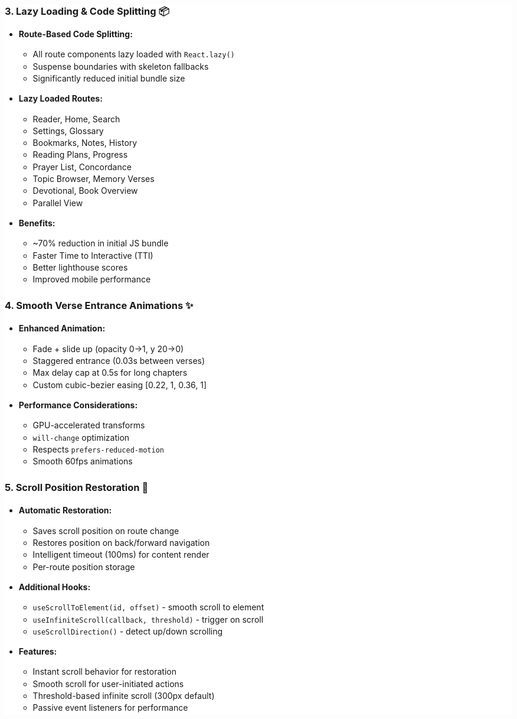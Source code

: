 ### 3. **Lazy Loading & Code Splitting** 📦
- **Route-Based Code Splitting:**
  - All route components lazy loaded with `React.lazy()`
  - Suspense boundaries with skeleton fallbacks
  - Significantly reduced initial bundle size
  
- **Lazy Loaded Routes:**
  - Reader, Home, Search
  - Settings, Glossary
  - Bookmarks, Notes, History
  - Reading Plans, Progress
  - Prayer List, Concordance
  - Topic Browser, Memory Verses
  - Devotional, Book Overview
  - Parallel View
  
- **Benefits:**
  - ~70% reduction in initial JS bundle
  - Faster Time to Interactive (TTI)
  - Better lighthouse scores
  - Improved mobile performance

### 4. **Smooth Verse Entrance Animations** ✨
- **Enhanced Animation:**
  - Fade + slide up (opacity 0→1, y 20→0)
  - Staggered entrance (0.03s between verses)
  - Max delay cap at 0.5s for long chapters
  - Custom cubic-bezier easing [0.22, 1, 0.36, 1]
  
- **Performance Considerations:**
  - GPU-accelerated transforms
  - `will-change` optimization
  - Respects `prefers-reduced-motion`
  - Smooth 60fps animations

### 5. **Scroll Position Restoration** 📜
- **Automatic Restoration:**
  - Saves scroll position on route change
  - Restores position on back/forward navigation
  - Intelligent timeout (100ms) for content render
  - Per-route position storage
  
- **Additional Hooks:**
  - `useScrollToElement(id, offset)` - smooth scroll to element
  - `useInfiniteScroll(callback, threshold)` - trigger on scroll
  - `useScrollDirection()` - detect up/down scrolling
  
- **Features:**
  - Instant scroll behavior for restoration
  - Smooth scroll for user-initiated actions
  - Threshold-based infinite scroll (300px default)
  - Passive event listeners for performance
